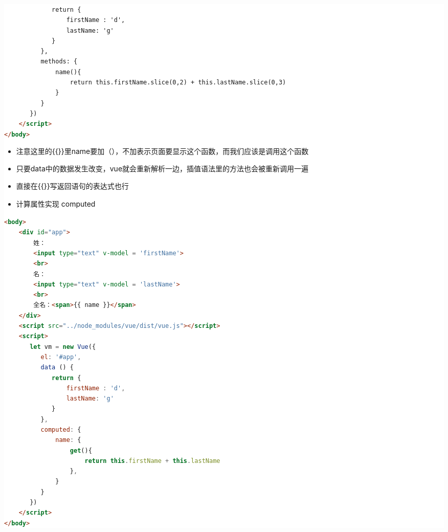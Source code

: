 ~~~html
             return {
                 firstName : 'd',
                 lastName: 'g'
             }
          },
          methods: {
              name(){
                  return this.firstName.slice(0,2) + this.lastName.slice(0,3)
              }
          }
       })
    </script>
</body>
~~~

* 注意这里的{{}}里name要加（），不加表示页面要显示这个函数，而我们应该是调用这个函数
* 只要data中的数据发生改变，vue就会重新解析一边，插值语法里的方法也会被重新调用一遍
* 直接在{{}}写返回语句的表达式也行

* 计算属性实现 computed

~~~html
<body>
    <div id="app">
        姓：
        <input type="text" v-model = 'firstName'>
        <br>
        名：
        <input type="text" v-model = 'lastName'>
        <br>
        全名：<span>{{ name }}</span>
    </div>
    <script src="../node_modules/vue/dist/vue.js"></script>
    <script>
       let vm = new Vue({
          el: '#app',
          data () {
             return {
                 firstName : 'd',
                 lastName: 'g'
             }
          },
          computed: {
              name: {
                  get(){
                      return this.firstName + this.lastName
                  },
              }
          }
       })
    </script>
</body>
~~~
